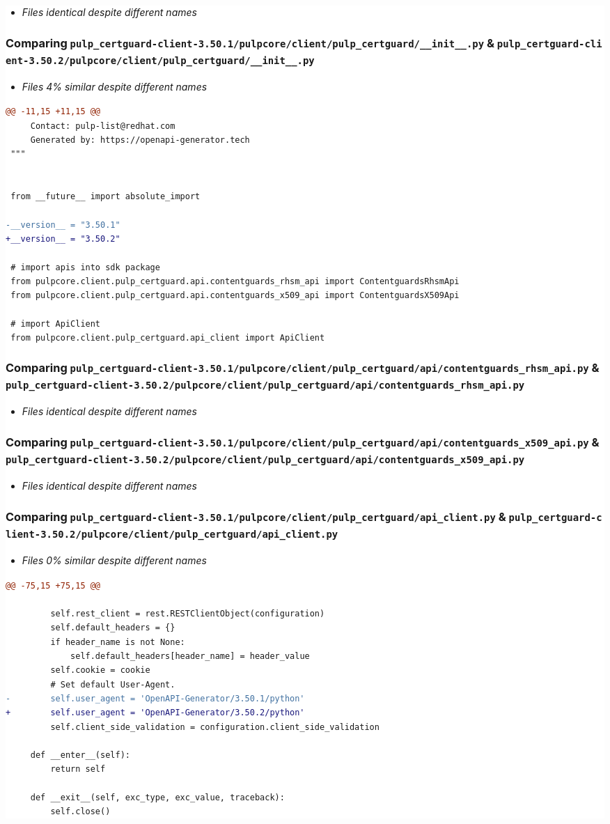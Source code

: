  * *Files identical despite different names*

### Comparing `pulp_certguard-client-3.50.1/pulpcore/client/pulp_certguard/__init__.py` & `pulp_certguard-client-3.50.2/pulpcore/client/pulp_certguard/__init__.py`

 * *Files 4% similar despite different names*

```diff
@@ -11,15 +11,15 @@
     Contact: pulp-list@redhat.com
     Generated by: https://openapi-generator.tech
 """
 
 
 from __future__ import absolute_import
 
-__version__ = "3.50.1"
+__version__ = "3.50.2"
 
 # import apis into sdk package
 from pulpcore.client.pulp_certguard.api.contentguards_rhsm_api import ContentguardsRhsmApi
 from pulpcore.client.pulp_certguard.api.contentguards_x509_api import ContentguardsX509Api
 
 # import ApiClient
 from pulpcore.client.pulp_certguard.api_client import ApiClient
```

### Comparing `pulp_certguard-client-3.50.1/pulpcore/client/pulp_certguard/api/contentguards_rhsm_api.py` & `pulp_certguard-client-3.50.2/pulpcore/client/pulp_certguard/api/contentguards_rhsm_api.py`

 * *Files identical despite different names*

### Comparing `pulp_certguard-client-3.50.1/pulpcore/client/pulp_certguard/api/contentguards_x509_api.py` & `pulp_certguard-client-3.50.2/pulpcore/client/pulp_certguard/api/contentguards_x509_api.py`

 * *Files identical despite different names*

### Comparing `pulp_certguard-client-3.50.1/pulpcore/client/pulp_certguard/api_client.py` & `pulp_certguard-client-3.50.2/pulpcore/client/pulp_certguard/api_client.py`

 * *Files 0% similar despite different names*

```diff
@@ -75,15 +75,15 @@
 
         self.rest_client = rest.RESTClientObject(configuration)
         self.default_headers = {}
         if header_name is not None:
             self.default_headers[header_name] = header_value
         self.cookie = cookie
         # Set default User-Agent.
-        self.user_agent = 'OpenAPI-Generator/3.50.1/python'
+        self.user_agent = 'OpenAPI-Generator/3.50.2/python'
         self.client_side_validation = configuration.client_side_validation
 
     def __enter__(self):
         return self
 
     def __exit__(self, exc_type, exc_value, traceback):
         self.close()
```